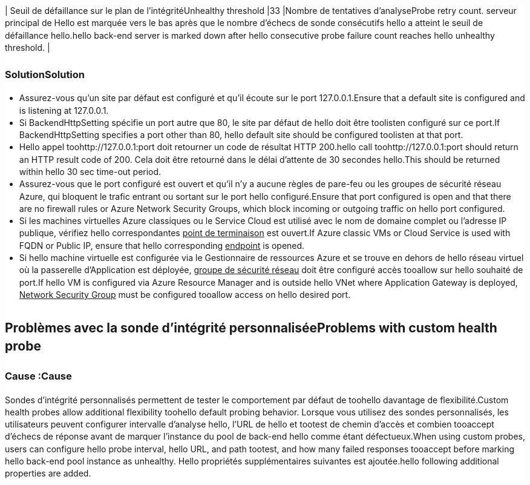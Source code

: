 | <span data-ttu-id="21cea-151">Seuil de défaillance sur le plan de l’intégrité</span><span class="sxs-lookup"><span data-stu-id="21cea-151">Unhealthy threshold</span></span> |<span data-ttu-id="21cea-152">3</span><span class="sxs-lookup"><span data-stu-id="21cea-152">3</span></span> |<span data-ttu-id="21cea-153">Nombre de tentatives d’analyse</span><span class="sxs-lookup"><span data-stu-id="21cea-153">Probe retry count.</span></span> <span data-ttu-id="21cea-154">serveur principal de Hello est marquée vers le bas après que le nombre d’échecs de sonde consécutifs hello a atteint le seuil de défaillance hello.</span><span class="sxs-lookup"><span data-stu-id="21cea-154">hello back-end server is marked down after hello consecutive probe failure count reaches hello unhealthy threshold.</span></span> |

### <a name="solution"></a><span data-ttu-id="21cea-155">Solution</span><span class="sxs-lookup"><span data-stu-id="21cea-155">Solution</span></span>

* <span data-ttu-id="21cea-156">Assurez-vous qu’un site par défaut est configuré et qu’il écoute sur le port 127.0.0.1.</span><span class="sxs-lookup"><span data-stu-id="21cea-156">Ensure that a default site is configured and is listening at 127.0.0.1.</span></span>
* <span data-ttu-id="21cea-157">Si BackendHttpSetting spécifie un port autre que 80, le site par défaut de hello doit être toolisten configuré sur ce port.</span><span class="sxs-lookup"><span data-stu-id="21cea-157">If BackendHttpSetting specifies a port other than 80, hello default site should be configured toolisten at that port.</span></span>
* <span data-ttu-id="21cea-158">Hello appel toohttp://127.0.0.1:port doit retourner un code de résultat HTTP 200.</span><span class="sxs-lookup"><span data-stu-id="21cea-158">hello call toohttp://127.0.0.1:port should return an HTTP result code of 200.</span></span> <span data-ttu-id="21cea-159">Cela doit être retourné dans le délai d’attente de 30 secondes hello.</span><span class="sxs-lookup"><span data-stu-id="21cea-159">This should be returned within hello 30 sec time-out period.</span></span>
* <span data-ttu-id="21cea-160">Assurez-vous que le port configuré est ouvert et qu’il n’y a aucune règles de pare-feu ou les groupes de sécurité réseau Azure, qui bloquent le trafic entrant ou sortant sur le port hello configuré.</span><span class="sxs-lookup"><span data-stu-id="21cea-160">Ensure that port configured is open and that there are no firewall rules or Azure Network Security Groups, which block incoming or outgoing traffic on hello port configured.</span></span>
* <span data-ttu-id="21cea-161">Si les machines virtuelles Azure classiques ou le Service Cloud est utilisé avec le nom de domaine complet ou l’adresse IP publique, vérifiez hello correspondantes [point de terminaison](../virtual-machines/windows/classic/setup-endpoints.md?toc=%2fazure%2fapplication-gateway%2ftoc.json) est ouvert.</span><span class="sxs-lookup"><span data-stu-id="21cea-161">If Azure classic VMs or Cloud Service is used with FQDN or Public IP, ensure that hello corresponding [endpoint](../virtual-machines/windows/classic/setup-endpoints.md?toc=%2fazure%2fapplication-gateway%2ftoc.json) is opened.</span></span>
* <span data-ttu-id="21cea-162">Si hello machine virtuelle est configurée via le Gestionnaire de ressources Azure et se trouve en dehors de hello réseau virtuel où la passerelle d’Application est déployée, [groupe de sécurité réseau](../virtual-network/virtual-networks-nsg.md) doit être configuré accès tooallow sur hello souhaité de port.</span><span class="sxs-lookup"><span data-stu-id="21cea-162">If hello VM is configured via Azure Resource Manager and is outside hello VNet where Application Gateway is deployed, [Network Security Group](../virtual-network/virtual-networks-nsg.md) must be configured tooallow access on hello desired port.</span></span>

## <a name="problems-with-custom-health-probe"></a><span data-ttu-id="21cea-163">Problèmes avec la sonde d’intégrité personnalisée</span><span class="sxs-lookup"><span data-stu-id="21cea-163">Problems with custom health probe</span></span>

### <a name="cause"></a><span data-ttu-id="21cea-164">Cause :</span><span class="sxs-lookup"><span data-stu-id="21cea-164">Cause</span></span>

<span data-ttu-id="21cea-165">Sondes d’intégrité personnalisés permettent de tester le comportement par défaut de toohello davantage de flexibilité.</span><span class="sxs-lookup"><span data-stu-id="21cea-165">Custom health probes allow additional flexibility toohello default probing behavior.</span></span> <span data-ttu-id="21cea-166">Lorsque vous utilisez des sondes personnalisés, les utilisateurs peuvent configurer intervalle d’analyse hello, l’URL de hello et tootest de chemin d’accès et combien tooaccept d’échecs de réponse avant de marquer l’instance du pool de back-end hello comme étant défectueux.</span><span class="sxs-lookup"><span data-stu-id="21cea-166">When using custom probes, users can configure hello probe interval, hello URL, and path tootest, and how many failed responses tooaccept before marking hello back-end pool instance as unhealthy.</span></span> <span data-ttu-id="21cea-167">Hello propriétés supplémentaires suivantes est ajoutée.</span><span class="sxs-lookup"><span data-stu-id="21cea-167">hello following additional properties are added.</span></span>
